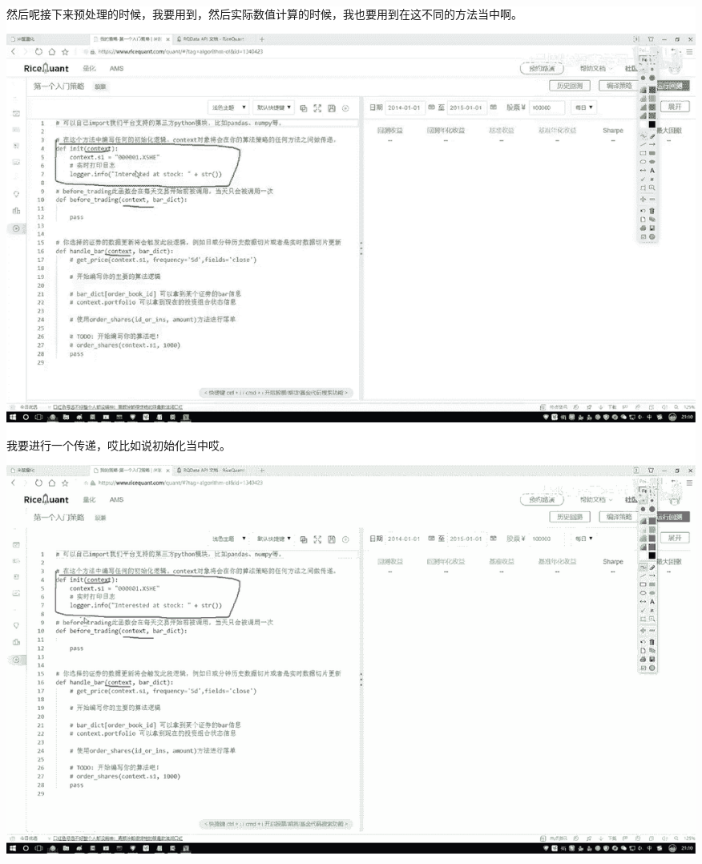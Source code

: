 然后呢接下来预处理的时候，我要用到，然后实际数值计算的时候，我也要用到在这不同的方法当中啊。

![](img/58a35289556293b524bb19c76d7c0bd5_45.png)

我要进行一个传递，哎比如说初始化当中哎。

![](img/58a35289556293b524bb19c76d7c0bd5_47.png)

